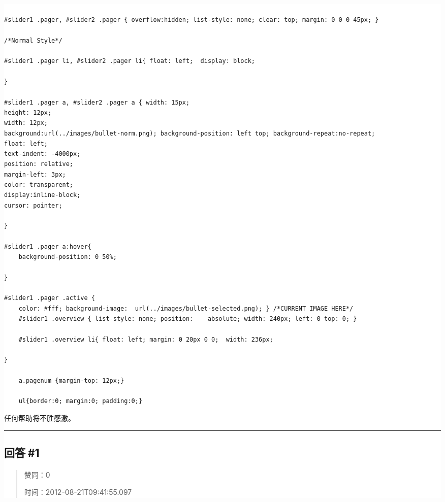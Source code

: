 ```

#slider1 .pager, #slider2 .pager { overflow:hidden; list-style: none; clear: top; margin: 0 0 0 45px; }

/*Normal Style*/

#slider1 .pager li, #slider2 .pager li{ float: left;  display: block; 

}

#slider1 .pager a, #slider2 .pager a { width: 15px;
height: 12px;
width: 12px;
background:url(../images/bullet-norm.png); background-position: left top; background-repeat:no-repeat;
float: left;
text-indent: -4000px;
position: relative;
margin-left: 3px;
color: transparent;
display:inline-block;
cursor: pointer;

}

#slider1 .pager a:hover{
    background-position: 0 50%;

}

#slider1 .pager .active {
    color: #fff; background-image:  url(../images/bullet-selected.png); } /*CURRENT IMAGE HERE*/
    #slider1 .overview { list-style: none; position:    absolute; width: 240px; left: 0 top: 0; }

    #slider1 .overview li{ float: left; margin: 0 20px 0 0;  width: 236px;

}

    a.pagenum {margin-top: 12px;}

    ul{border:0; margin:0; padding:0;} 
```

任何帮助将不胜感激。

* * *

## 回答 #1

> 赞同：0
> 
> 时间：2012-08-21T09:41:55.097
